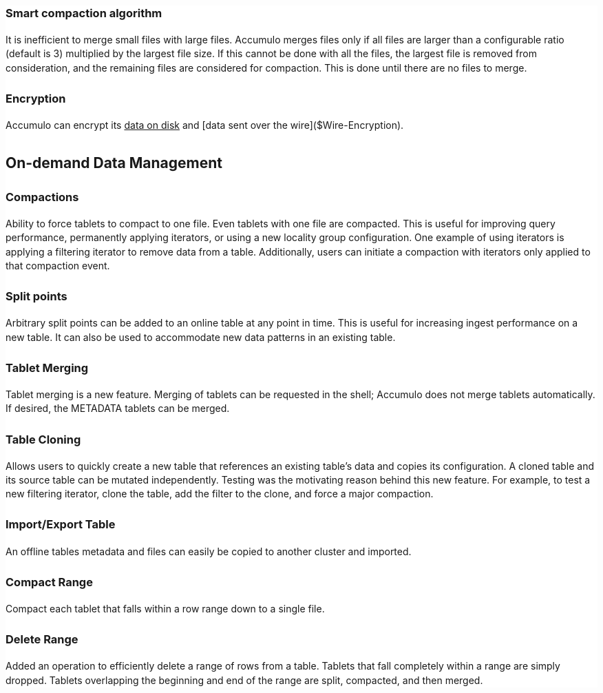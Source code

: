### Smart compaction algorithm

It is inefficient to merge small files with large files. Accumulo merges files only if all files are larger than a configurable ratio (default is 3) multiplied by the largest file size. If this cannot be done with all the files, the largest file is removed from consideration, and the remaining files are considered for compaction. This is done until there are no files to merge.

### Encryption

Accumulo can encrypt its [data on disk]($On-Disk-Encryption) and [data sent over the wire]($Wire-Encryption).

On-demand Data Management
--------------------------------------------------------------------------------------------------------------------

### Compactions

Ability to force tablets to compact to one file. Even tablets with one file are compacted. This is useful for improving query performance, permanently applying iterators, or using a new locality group configuration. One example of using iterators is applying a filtering iterator to remove data from a table. Additionally, users can initiate a compaction with iterators only applied to that compaction event.

### Split points

Arbitrary split points can be added to an online table at any point in time. This is useful for increasing ingest performance on a new table. It can also be used to accommodate new data patterns in an existing table.

### Tablet Merging

Tablet merging is a new feature. Merging of tablets can be requested in the shell; Accumulo does not merge tablets automatically. If desired, the METADATA tablets can be merged.

### Table Cloning

Allows users to quickly create a new table that references an existing table’s data and copies its configuration. A cloned table and its source table can be mutated independently. Testing was the motivating reason behind this new feature. For example, to test a new filtering iterator, clone the table, add the filter to the clone, and force a major compaction.

### Import/Export Table

An offline tables metadata and files can easily be copied to another cluster and imported.

### Compact Range

Compact each tablet that falls within a row range down to a single file.

### Delete Range

Added an operation to efficiently delete a range of rows from a table. Tablets that fall completely within a range are simply dropped. Tablets overlapping the beginning and end of the range are split, compacted, and then merged.

